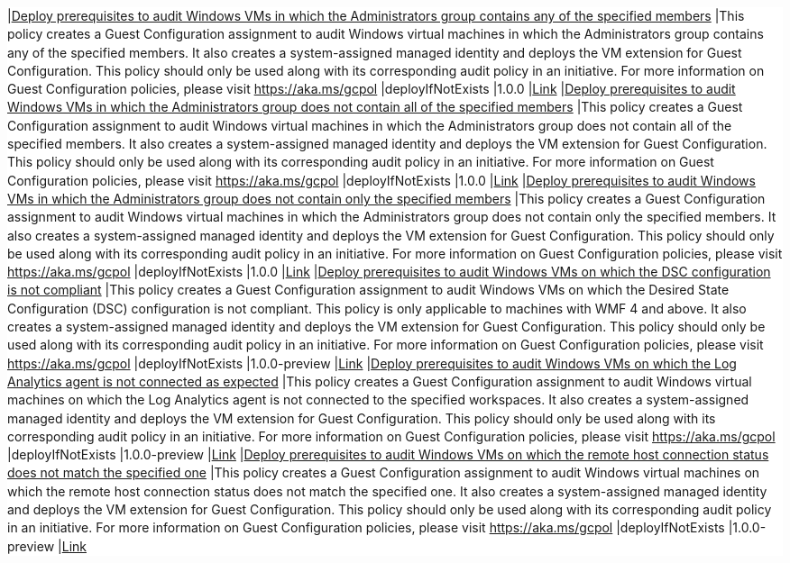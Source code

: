 |[Deploy prerequisites to audit Windows VMs in which the Administrators group contains any of the specified members](https://portal.azure.com/#blade/Microsoft_Azure_Policy/PolicyDetailBlade/definitionId/%2Fproviders%2FMicrosoft.Authorization%2FpolicyDefinitions%2F144f1397-32f9-4598-8c88-118decc3ccba) |This policy creates a Guest Configuration assignment to audit Windows virtual machines in which the Administrators group contains any of the specified members. It also creates a system-assigned managed identity and deploys the VM extension for Guest Configuration. This policy should only be used along with its corresponding audit policy in an initiative. For more information on Guest Configuration policies, please visit https://aka.ms/gcpol |deployIfNotExists |1.0.0 |[Link](https://github.com/Azure/azure-policy/blob/master/built-in-policies/policyDefinitions/Guest%20Configuration/GuestConfiguration_AdministratorsGroupMembersToExclude_Deploy.json)
|[Deploy prerequisites to audit Windows VMs in which the Administrators group does not contain all of the specified members](https://portal.azure.com/#blade/Microsoft_Azure_Policy/PolicyDetailBlade/definitionId/%2Fproviders%2FMicrosoft.Authorization%2FpolicyDefinitions%2F93507a81-10a4-4af0-9ee2-34cf25a96e98) |This policy creates a Guest Configuration assignment to audit Windows virtual machines in which the Administrators group does not contain all of the specified members. It also creates a system-assigned managed identity and deploys the VM extension for Guest Configuration. This policy should only be used along with its corresponding audit policy in an initiative. For more information on Guest Configuration policies, please visit https://aka.ms/gcpol |deployIfNotExists |1.0.0 |[Link](https://github.com/Azure/azure-policy/blob/master/built-in-policies/policyDefinitions/Guest%20Configuration/GuestConfiguration_AdministratorsGroupMembersToInclude_Deploy.json)
|[Deploy prerequisites to audit Windows VMs in which the Administrators group does not contain only the specified members](https://portal.azure.com/#blade/Microsoft_Azure_Policy/PolicyDetailBlade/definitionId/%2Fproviders%2FMicrosoft.Authorization%2FpolicyDefinitions%2Fb821191b-3a12-44bc-9c38-212138a29ff3) |This policy creates a Guest Configuration assignment to audit Windows virtual machines in which the Administrators group does not contain only the specified members. It also creates a system-assigned managed identity and deploys the VM extension for Guest Configuration. This policy should only be used along with its corresponding audit policy in an initiative. For more information on Guest Configuration policies, please visit https://aka.ms/gcpol |deployIfNotExists |1.0.0 |[Link](https://github.com/Azure/azure-policy/blob/master/built-in-policies/policyDefinitions/Guest%20Configuration/GuestConfiguration_AdministratorsGroupMembers_Deploy.json)
|[Deploy prerequisites to audit Windows VMs on which the DSC configuration is not compliant](https://portal.azure.com/#blade/Microsoft_Azure_Policy/PolicyDetailBlade/definitionId/%2Fproviders%2FMicrosoft.Authorization%2FpolicyDefinitions%2Fd38b4c26-9d2e-47d7-aefe-18d859a8706a) |This policy creates a Guest Configuration assignment to audit Windows VMs on which the Desired State Configuration (DSC) configuration is not compliant. This policy is only applicable to machines with WMF 4 and above. It also creates a system-assigned managed identity and deploys the VM extension for Guest Configuration. This policy should only be used along with its corresponding audit policy in an initiative. For more information on Guest Configuration policies, please visit https://aka.ms/gcpol |deployIfNotExists |1.0.0-preview |[Link](https://github.com/Azure/azure-policy/blob/master/built-in-policies/policyDefinitions/Guest%20Configuration/GuestConfiguration_WindowsDscConfiguration_Deploy.json)
|[Deploy prerequisites to audit Windows VMs on which the Log Analytics agent is not connected as expected](https://portal.azure.com/#blade/Microsoft_Azure_Policy/PolicyDetailBlade/definitionId/%2Fproviders%2FMicrosoft.Authorization%2FpolicyDefinitions%2F68511db2-bd02-41c4-ae6b-1900a012968a) |This policy creates a Guest Configuration assignment to audit Windows virtual machines on which the Log Analytics agent is not connected to the specified workspaces. It also creates a system-assigned managed identity and deploys the VM extension for Guest Configuration. This policy should only be used along with its corresponding audit policy in an initiative. For more information on Guest Configuration policies, please visit https://aka.ms/gcpol |deployIfNotExists |1.0.0-preview |[Link](https://github.com/Azure/azure-policy/blob/master/built-in-policies/policyDefinitions/Guest%20Configuration/GuestConfiguration_WindowsLogAnalyticsAgentConnection_Deploy.json)
|[Deploy prerequisites to audit Windows VMs on which the remote host connection status does not match the specified one](https://portal.azure.com/#blade/Microsoft_Azure_Policy/PolicyDetailBlade/definitionId/%2Fproviders%2FMicrosoft.Authorization%2FpolicyDefinitions%2F5bb36dda-8a78-4df9-affd-4f05a8612a8a) |This policy creates a Guest Configuration assignment to audit Windows virtual machines on which the remote host connection status does not match the specified one. It also creates a system-assigned managed identity and deploys the VM extension for Guest Configuration. This policy should only be used along with its corresponding audit policy in an initiative. For more information on Guest Configuration policies, please visit https://aka.ms/gcpol |deployIfNotExists |1.0.0-preview |[Link](https://github.com/Azure/azure-policy/blob/master/built-in-policies/policyDefinitions/Guest%20Configuration/GuestConfiguration_WindowsRemoteConnection_Deploy.json)